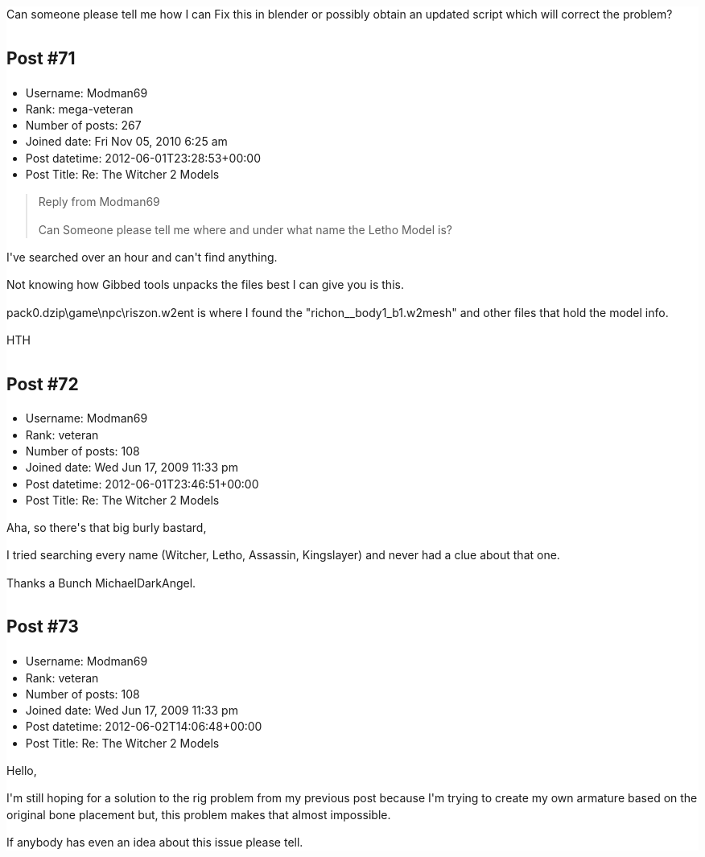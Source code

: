 

Can someone please tell me how I can Fix this in blender or possibly obtain an updated script which will correct the problem?
## Post #71
- Username: Modman69
- Rank: mega-veteran
- Number of posts: 267
- Joined date: Fri Nov 05, 2010 6:25 am
- Post datetime: 2012-06-01T23:28:53+00:00
- Post Title: Re: The Witcher 2 Models

> Reply from Modman69
>
> Can Someone please tell me where and under what name the Letho Model is?

I've searched over an hour and can't find anything.

Not knowing how Gibbed tools unpacks the files best I can give you is this.

pack0.dzip\game\npc\riszon.w2ent  is where I found the "richon__body1_b1.w2mesh" and other files that hold the model info.

HTH
## Post #72
- Username: Modman69
- Rank: veteran
- Number of posts: 108
- Joined date: Wed Jun 17, 2009 11:33 pm
- Post datetime: 2012-06-01T23:46:51+00:00
- Post Title: Re: The Witcher 2 Models

Aha, so there's that big burly bastard,   

I tried searching every name (Witcher, Letho, Assassin, Kingslayer) and never had a clue about that one.

Thanks a Bunch MichaelDarkAngel.
## Post #73
- Username: Modman69
- Rank: veteran
- Number of posts: 108
- Joined date: Wed Jun 17, 2009 11:33 pm
- Post datetime: 2012-06-02T14:06:48+00:00
- Post Title: Re: The Witcher 2 Models

Hello,

I'm still hoping for a solution to the rig problem from my previous post because I'm trying to create my own armature based on the original bone placement but, this problem makes that almost impossible.

If anybody has even an idea about this issue please tell.

